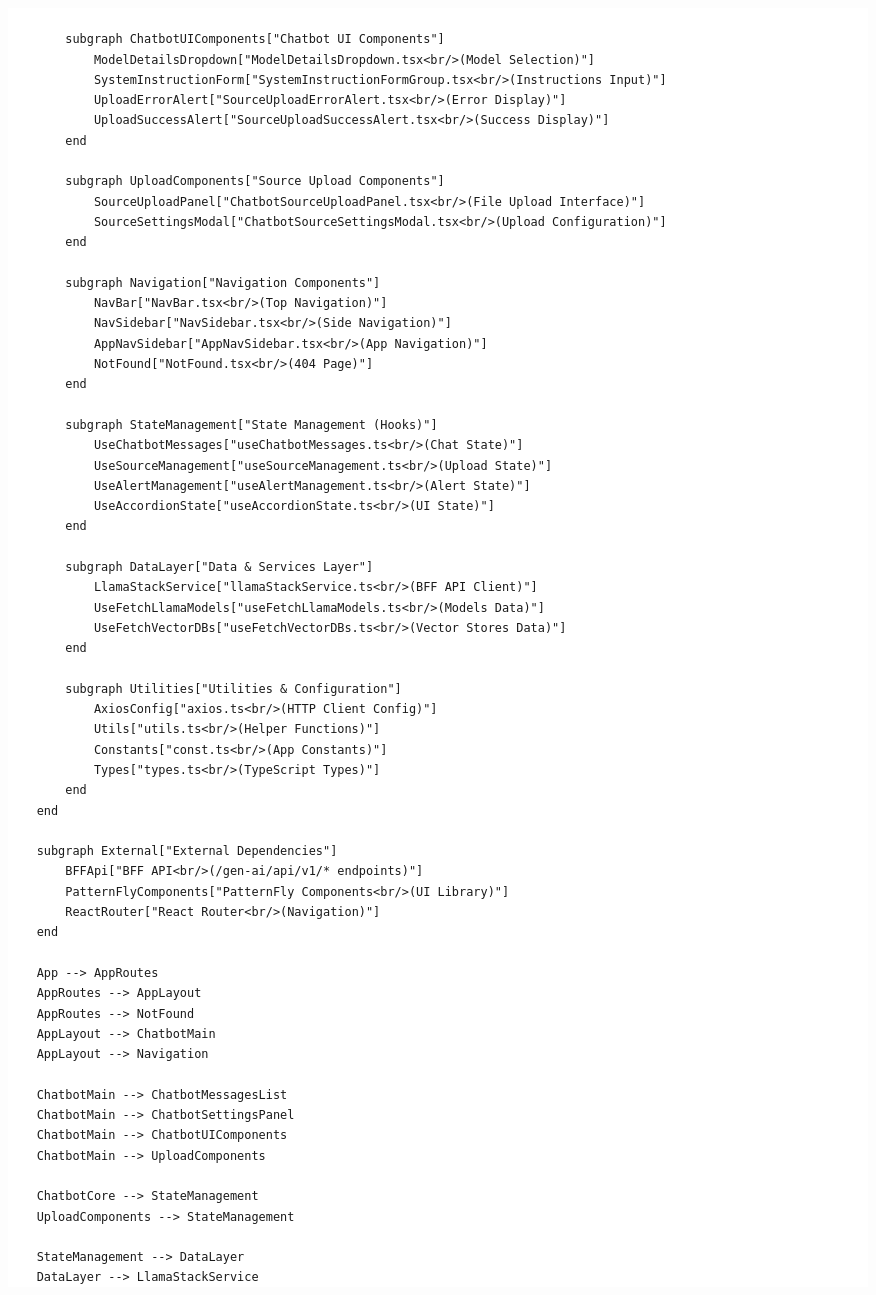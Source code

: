 ```mermaid
        
        subgraph ChatbotUIComponents["Chatbot UI Components"]
            ModelDetailsDropdown["ModelDetailsDropdown.tsx<br/>(Model Selection)"]
            SystemInstructionForm["SystemInstructionFormGroup.tsx<br/>(Instructions Input)"]
            UploadErrorAlert["SourceUploadErrorAlert.tsx<br/>(Error Display)"]
            UploadSuccessAlert["SourceUploadSuccessAlert.tsx<br/>(Success Display)"]
        end
        
        subgraph UploadComponents["Source Upload Components"]
            SourceUploadPanel["ChatbotSourceUploadPanel.tsx<br/>(File Upload Interface)"]
            SourceSettingsModal["ChatbotSourceSettingsModal.tsx<br/>(Upload Configuration)"]
        end
        
        subgraph Navigation["Navigation Components"]
            NavBar["NavBar.tsx<br/>(Top Navigation)"]
            NavSidebar["NavSidebar.tsx<br/>(Side Navigation)"]
            AppNavSidebar["AppNavSidebar.tsx<br/>(App Navigation)"]
            NotFound["NotFound.tsx<br/>(404 Page)"]
        end
        
        subgraph StateManagement["State Management (Hooks)"]
            UseChatbotMessages["useChatbotMessages.ts<br/>(Chat State)"]
            UseSourceManagement["useSourceManagement.ts<br/>(Upload State)"]
            UseAlertManagement["useAlertManagement.ts<br/>(Alert State)"]
            UseAccordionState["useAccordionState.ts<br/>(UI State)"]
        end
        
        subgraph DataLayer["Data & Services Layer"]
            LlamaStackService["llamaStackService.ts<br/>(BFF API Client)"]
            UseFetchLlamaModels["useFetchLlamaModels.ts<br/>(Models Data)"]
            UseFetchVectorDBs["useFetchVectorDBs.ts<br/>(Vector Stores Data)"]
        end
        
        subgraph Utilities["Utilities & Configuration"]
            AxiosConfig["axios.ts<br/>(HTTP Client Config)"]
            Utils["utils.ts<br/>(Helper Functions)"]
            Constants["const.ts<br/>(App Constants)"]
            Types["types.ts<br/>(TypeScript Types)"]
        end
    end
    
    subgraph External["External Dependencies"]
        BFFApi["BFF API<br/>(/gen-ai/api/v1/* endpoints)"]
        PatternFlyComponents["PatternFly Components<br/>(UI Library)"]
        ReactRouter["React Router<br/>(Navigation)"]
    end
    
    App --> AppRoutes
    AppRoutes --> AppLayout
    AppRoutes --> NotFound
    AppLayout --> ChatbotMain
    AppLayout --> Navigation
    
    ChatbotMain --> ChatbotMessagesList
    ChatbotMain --> ChatbotSettingsPanel
    ChatbotMain --> ChatbotUIComponents
    ChatbotMain --> UploadComponents
    
    ChatbotCore --> StateManagement
    UploadComponents --> StateManagement
    
    StateManagement --> DataLayer
    DataLayer --> LlamaStackService
```